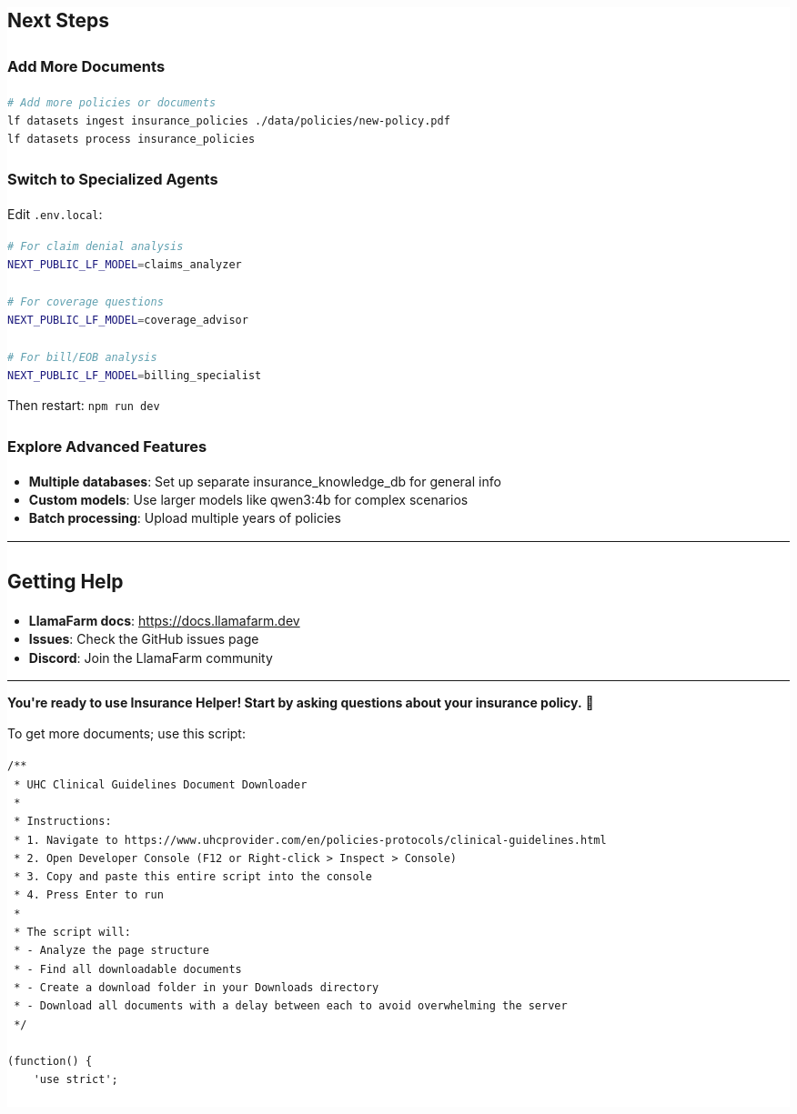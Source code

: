 ## Next Steps

### Add More Documents

```bash
# Add more policies or documents
lf datasets ingest insurance_policies ./data/policies/new-policy.pdf
lf datasets process insurance_policies
```

### Switch to Specialized Agents

Edit `.env.local`:

```bash
# For claim denial analysis
NEXT_PUBLIC_LF_MODEL=claims_analyzer

# For coverage questions
NEXT_PUBLIC_LF_MODEL=coverage_advisor

# For bill/EOB analysis
NEXT_PUBLIC_LF_MODEL=billing_specialist
```

Then restart: `npm run dev`

### Explore Advanced Features

- **Multiple databases**: Set up separate insurance_knowledge_db for general info
- **Custom models**: Use larger models like qwen3:4b for complex scenarios
- **Batch processing**: Upload multiple years of policies

---

## Getting Help

- **LlamaFarm docs**: https://docs.llamafarm.dev
- **Issues**: Check the GitHub issues page
- **Discord**: Join the LlamaFarm community

---

**You're ready to use Insurance Helper! Start by asking questions about your insurance policy.** 🎉

To get more documents; use this script:

```
/**
 * UHC Clinical Guidelines Document Downloader
 * 
 * Instructions:
 * 1. Navigate to https://www.uhcprovider.com/en/policies-protocols/clinical-guidelines.html
 * 2. Open Developer Console (F12 or Right-click > Inspect > Console)
 * 3. Copy and paste this entire script into the console
 * 4. Press Enter to run
 * 
 * The script will:
 * - Analyze the page structure
 * - Find all downloadable documents
 * - Create a download folder in your Downloads directory
 * - Download all documents with a delay between each to avoid overwhelming the server
 */

(function() {
    'use strict';
    
```